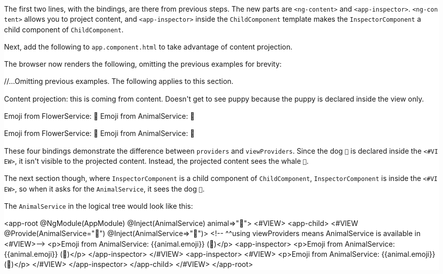 <code-example header="providers-viewproviders/src/app/child/child.component.html" path="providers-viewproviders/src/app/child/child.component.html" region="child-component"></code-example>

The first two lines, with the bindings, are there from previous steps.
The new parts are  `<ng-content>` and `<app-inspector>`.
`<ng-content>` allows you to project content, and `<app-inspector>` inside the `ChildComponent` template makes the `InspectorComponent` a child component of `ChildComponent`.

Next, add the following to `app.component.html` to take advantage of content projection.

<code-example header="providers-viewproviders/src/app/app.component.html" path="providers-viewproviders/src/app/app.component.html" region="content-projection"></code-example>

The browser now renders the following, omitting the previous examples for brevity:

<code-example format="output" hideCopy language="shell">

//&hellip;Omitting previous examples. The following applies to this section.

Content projection: this is coming from content. Doesn't get to see
puppy because the puppy is declared inside the view only.

Emoji from FlowerService: &#x1F33B;
Emoji from AnimalService: &#x1F433;

Emoji from FlowerService: &#x1F33B;
Emoji from AnimalService: &#x1F436;

</code-example>

These four bindings demonstrate the difference between `providers` and `viewProviders`.
Since the dog <code>&#x1F436;</code> is declared inside the `<#VIEW>`, it isn't visible to the projected content.
Instead, the projected content sees the whale <code>&#x1F433;</code>.

The next section though, where `InspectorComponent` is a child component of `ChildComponent`, `InspectorComponent` is inside the `<#VIEW>`, so when it asks for the `AnimalService`, it sees the dog <code>&#x1F436;</code>.

The `AnimalService` in the logical tree would look like this:

<code-example format="html" language="html">

&lt;app-root &commat;NgModule(AppModule)
         &commat;Inject(AnimalService) animal=&gt;"&#x1F433;"&gt;
  &lt;#VIEW&gt;
    &lt;app-child&gt;
      &lt;#VIEW &commat;Provide(AnimalService="&#x1F436;")
            &commat;Inject(AnimalService=&gt;"&#x1F436;")&gt;
        &lt;!-- ^^using viewProviders means AnimalService is available in &lt;#VIEW&gt;--&gt;
        &lt;p&gt;Emoji from AnimalService: {{animal.emoji}} (&#x1F436;)&lt;/p&gt;
        &lt;app-inspector&gt;
          &lt;p&gt;Emoji from AnimalService: {{animal.emoji}} (&#x1F436;)&lt;/p&gt;
        &lt;/app-inspector&gt;
      &lt;/#VIEW&gt;
      &lt;app-inspector&gt;
        &lt;#VIEW&gt;
          &lt;p&gt;Emoji from AnimalService: {{animal.emoji}} (&#x1F433;)&lt;/p&gt;
        &lt;/#VIEW&gt;
      &lt;/app-inspector&gt;
    &lt;/app-child&gt;
  &lt;/#VIEW&gt;
&lt;/app-root&gt;

